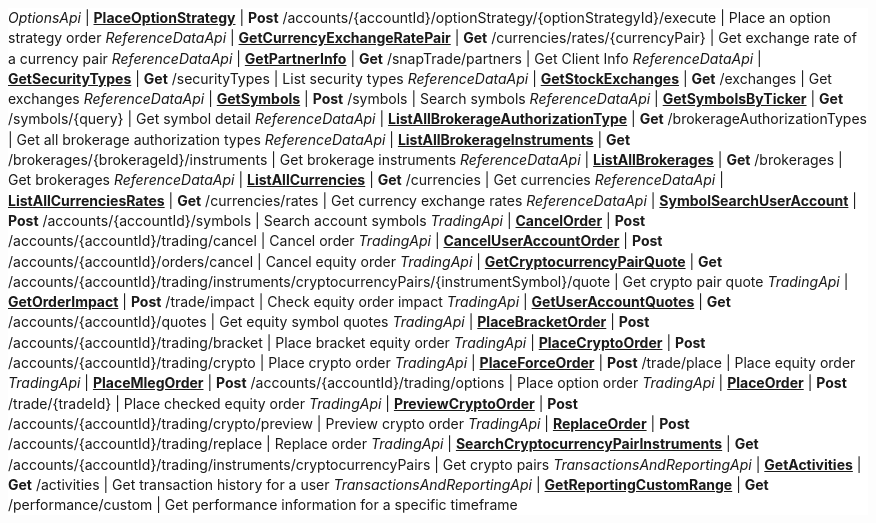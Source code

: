 *OptionsApi* | [**PlaceOptionStrategy**](docs/OptionsApi.md#placeoptionstrategy) | **Post** /accounts/{accountId}/optionStrategy/{optionStrategyId}/execute | Place an option strategy order
*ReferenceDataApi* | [**GetCurrencyExchangeRatePair**](docs/ReferenceDataApi.md#getcurrencyexchangeratepair) | **Get** /currencies/rates/{currencyPair} | Get exchange rate of a currency pair
*ReferenceDataApi* | [**GetPartnerInfo**](docs/ReferenceDataApi.md#getpartnerinfo) | **Get** /snapTrade/partners | Get Client Info
*ReferenceDataApi* | [**GetSecurityTypes**](docs/ReferenceDataApi.md#getsecuritytypes) | **Get** /securityTypes | List security types
*ReferenceDataApi* | [**GetStockExchanges**](docs/ReferenceDataApi.md#getstockexchanges) | **Get** /exchanges | Get exchanges
*ReferenceDataApi* | [**GetSymbols**](docs/ReferenceDataApi.md#getsymbols) | **Post** /symbols | Search symbols
*ReferenceDataApi* | [**GetSymbolsByTicker**](docs/ReferenceDataApi.md#getsymbolsbyticker) | **Get** /symbols/{query} | Get symbol detail
*ReferenceDataApi* | [**ListAllBrokerageAuthorizationType**](docs/ReferenceDataApi.md#listallbrokerageauthorizationtype) | **Get** /brokerageAuthorizationTypes | Get all brokerage authorization types
*ReferenceDataApi* | [**ListAllBrokerageInstruments**](docs/ReferenceDataApi.md#listallbrokerageinstruments) | **Get** /brokerages/{brokerageId}/instruments | Get brokerage instruments
*ReferenceDataApi* | [**ListAllBrokerages**](docs/ReferenceDataApi.md#listallbrokerages) | **Get** /brokerages | Get brokerages
*ReferenceDataApi* | [**ListAllCurrencies**](docs/ReferenceDataApi.md#listallcurrencies) | **Get** /currencies | Get currencies
*ReferenceDataApi* | [**ListAllCurrenciesRates**](docs/ReferenceDataApi.md#listallcurrenciesrates) | **Get** /currencies/rates | Get currency exchange rates
*ReferenceDataApi* | [**SymbolSearchUserAccount**](docs/ReferenceDataApi.md#symbolsearchuseraccount) | **Post** /accounts/{accountId}/symbols | Search account symbols
*TradingApi* | [**CancelOrder**](docs/TradingApi.md#cancelorder) | **Post** /accounts/{accountId}/trading/cancel | Cancel order
*TradingApi* | [**CancelUserAccountOrder**](docs/TradingApi.md#canceluseraccountorder) | **Post** /accounts/{accountId}/orders/cancel | Cancel equity order
*TradingApi* | [**GetCryptocurrencyPairQuote**](docs/TradingApi.md#getcryptocurrencypairquote) | **Get** /accounts/{accountId}/trading/instruments/cryptocurrencyPairs/{instrumentSymbol}/quote | Get crypto pair quote
*TradingApi* | [**GetOrderImpact**](docs/TradingApi.md#getorderimpact) | **Post** /trade/impact | Check equity order impact
*TradingApi* | [**GetUserAccountQuotes**](docs/TradingApi.md#getuseraccountquotes) | **Get** /accounts/{accountId}/quotes | Get equity symbol quotes
*TradingApi* | [**PlaceBracketOrder**](docs/TradingApi.md#placebracketorder) | **Post** /accounts/{accountId}/trading/bracket | Place bracket equity order
*TradingApi* | [**PlaceCryptoOrder**](docs/TradingApi.md#placecryptoorder) | **Post** /accounts/{accountId}/trading/crypto | Place crypto order
*TradingApi* | [**PlaceForceOrder**](docs/TradingApi.md#placeforceorder) | **Post** /trade/place | Place equity order
*TradingApi* | [**PlaceMlegOrder**](docs/TradingApi.md#placemlegorder) | **Post** /accounts/{accountId}/trading/options | Place option order
*TradingApi* | [**PlaceOrder**](docs/TradingApi.md#placeorder) | **Post** /trade/{tradeId} | Place checked equity order
*TradingApi* | [**PreviewCryptoOrder**](docs/TradingApi.md#previewcryptoorder) | **Post** /accounts/{accountId}/trading/crypto/preview | Preview crypto order
*TradingApi* | [**ReplaceOrder**](docs/TradingApi.md#replaceorder) | **Post** /accounts/{accountId}/trading/replace | Replace order
*TradingApi* | [**SearchCryptocurrencyPairInstruments**](docs/TradingApi.md#searchcryptocurrencypairinstruments) | **Get** /accounts/{accountId}/trading/instruments/cryptocurrencyPairs | Get crypto pairs
*TransactionsAndReportingApi* | [**GetActivities**](docs/TransactionsAndReportingApi.md#getactivities) | **Get** /activities | Get transaction history for a user
*TransactionsAndReportingApi* | [**GetReportingCustomRange**](docs/TransactionsAndReportingApi.md#getreportingcustomrange) | **Get** /performance/custom | Get performance information for a specific timeframe
